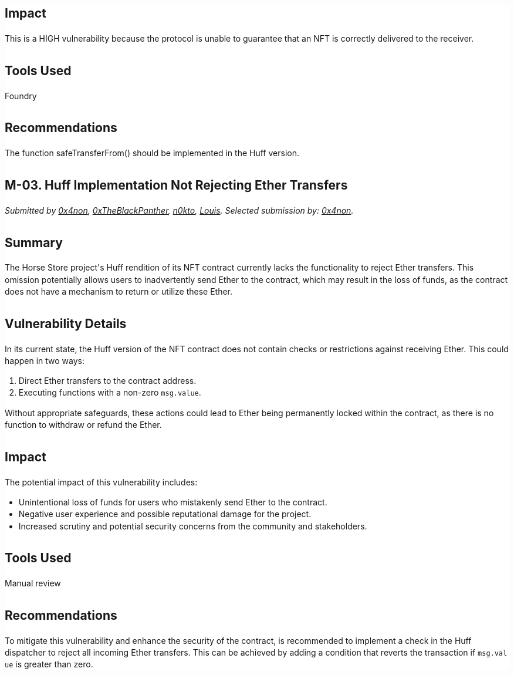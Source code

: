 ## Impact

This is a HIGH vulnerability because the protocol is unable to guarantee that an NFT is correctly delivered to the receiver.

## Tools Used

Foundry

## Recommendations

The function safeTransferFrom() should be implemented in the Huff version. 
## <a id='M-03'></a>M-03. Huff Implementation Not Rejecting Ether Transfers

_Submitted by [0x4non](/profile/clk3udrho0004mb08dm6y7y17), [0xTheBlackPanther](/profile/clnca1ftl0000lf08bfytq099), [n0kto](/profile/clm0jkw6w0000jv08gaj4hof4), [Louis](/profile/clloixi3x0000la08i46r5hc8). Selected submission by: [0x4non](/profile/clk3udrho0004mb08dm6y7y17)._      
				


## Summary
The Horse Store project's Huff rendition of its NFT contract currently lacks the functionality to reject Ether transfers. This omission potentially allows users to inadvertently send Ether to the contract, which may result in the loss of funds, as the contract does not have a mechanism to return or utilize these Ether.

## Vulnerability Details
In its current state, the Huff version of the NFT contract does not contain checks or restrictions against receiving Ether. This could happen in two ways:
1. Direct Ether transfers to the contract address.
2. Executing functions with a non-zero `msg.value`.

Without appropriate safeguards, these actions could lead to Ether being permanently locked within the contract, as there is no function to withdraw or refund the Ether.

## Impact
The potential impact of this vulnerability includes:
- Unintentional loss of funds for users who mistakenly send Ether to the contract.
- Negative user experience and possible reputational damage for the project.
- Increased scrutiny and potential security concerns from the community and stakeholders.

## Tools Used
Manual review

## Recommendations
To mitigate this vulnerability and enhance the security of the contract, is recommended to implement a check in the Huff dispatcher to reject all incoming Ether transfers. This can be achieved by adding a condition that reverts the transaction if `msg.value` is greater than zero.
